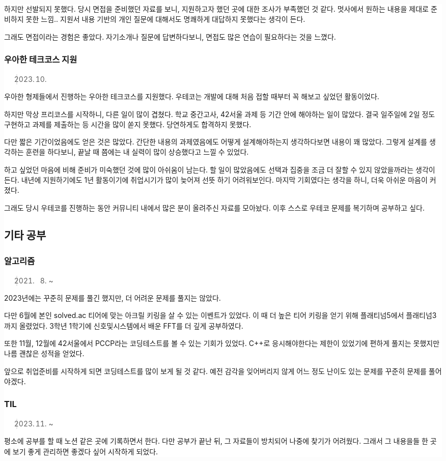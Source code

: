 하지만 선발되지 못했다.
당시 면접을 준비했던 자료를 보니, 지원하고자 했던 곳에 대한 조사가 부족했던 것 같다.
멋사에서 원하는 내용을 제대로 준비하지 못한 느낌..
지원서 내용 기반의 개인 질문에 대해서도 명쾌하게 대답하지 못했다는 생각이 든다.

그래도 면접이라는 경험은 좋았다.
자기소개나 질문에 답변하다보니, 면접도 많은 연습이 필요하다는 것을 느꼈다.

### 우아한 테크코스 지원

> 2023. 10.

우아한 형제들에서 진행하는 우아한 테크코스를 지원했다.
우테코는 개발에 대해 처음 접할 때부터 꼭 해보고 싶었던 활동이었다.

하지만 막상 프리코스를 시작하니, 다른 일이 많이 겹쳤다.
학교 중간고사, 42서울 과제 등 기간 안에 해야하는 일이 많았다.
결국 일주일에 2일 정도 구현하고 과제를 제출하는 등 시간을 많이 쏟지 못했다.
당연하게도 합격하지 못했다.

다만 짧은 기간이었음에도 얻은 것은 많았다.
간단한 내용의 과제였음에도 어떻게 설계해야하는지 생각하다보면 내용이 꽤 많았다.
그렇게 설계를 생각하는 훈련을 하다보니, 끝날 때 쯤에는 내 실력이 많이 상승했다고 느낄 수 있었다.

하고 싶었던 마음에 비해 준비가 미숙했던 것에 많이 아쉬움이 남는다.
할 일이 많았음에도 선택과 집중을 조금 더 잘할 수 있지 않았을까라는 생각이 든다.
내년에 지원하기에도 1년 활동이기에 취업시기가 많이 늦어져 선뜻 하기 어려워보인다.
마지막 기회였다는 생각을 하니, 더욱 아쉬운 마음이 커졌다.

그래도 당시 우테코를 진행하는 동안 커뮤니티 내에서 많은 분이 올려주신 자료를 모아놨다.
이후 스스로 우테코 문제를 복기하며 공부하고 싶다.

## 기타 공부

### 알고리즘

> 2021. 08. ~

2023년에는 꾸준히 문제를 풀긴 했지만, 더 어려운 문제를 풀지는 않았다.

다만 6월에 본인 solved.ac 티어에 맞는 아크릴 키링을 살 수 있는 이벤트가 있었다.
이 때 더 높은 티어 키링을 얻기 위해 플래티넘5에서 플래티넘3까지 올렸었다.
3학년 1학기에 신호및시스템에서 배운 FFT를 더 깊게 공부하였다.

또한 11월, 12월에 42서울에서 PCCP라는 코딩테스트를 볼 수 있는 기회가 있었다.
C++로 응시해야한다는 제한이 있었기에 편하게 풀지는 못했지만 나름 괜찮은 성적을 얻었다.

앞으로 취업준비를 시작하게 되면 코딩테스트를 많이 보게 될 것 같다.
예전 감각을 잊어버리지 않게 어느 정도 난이도 있는 문제를 꾸준히 문제를 풀어야겠다.

### TIL

> 2023. 11. ~

평소에 공부를 할 때 노션 같은 곳에 기록하면서 한다.
다만 공부가 끝난 뒤, 그 자료들이 방치되어 나중에 찾기가 어려웠다.
그래서 그 내용을들 한 곳에 보기 좋게 관리하면 좋겠다 싶어 시작하게 되었다.
